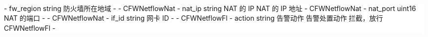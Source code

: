 <td>-</td>
</tr>
<tr>
<td>fw_region</td>
<td>string</td>
<td>防火墙所在地域</td>
<td>-</td>
<td>-</td>
<td>CFWNetflowNat</td>
<td>-</td>
</tr>
<tr>
<td>nat_ip</td>
<td>string</td>
<td>NAT 的 IP</td>
<td>NAT 的 IP 地址</td>
<td>-</td>
<td>CFWNetflowNat</td>
<td>-</td>
</tr>
<tr>
<td>nat_port</td>
<td>uint16</td>
<td>NAT 的端口</td>
<td>-</td>
<td>-</td>
<td>CFWNetflowNat</td>
<td>-</td>
</tr>
<tr>
<td>if_id</td>
<td>string</td>
<td>网卡 ID</td>
<td>-</td>
<td>-</td>
<td>CFWNetflowFl</td>
<td>-</td>
</tr>
<tr>
<td>action</td>
<td>string</td>
<td>告警动作</td>
<td>告警处置动作</td>
<td>拦截，放行</td>
<td>CFWNetflowFl</td>
<td>-</td>
</tr>
</tbody></table>
